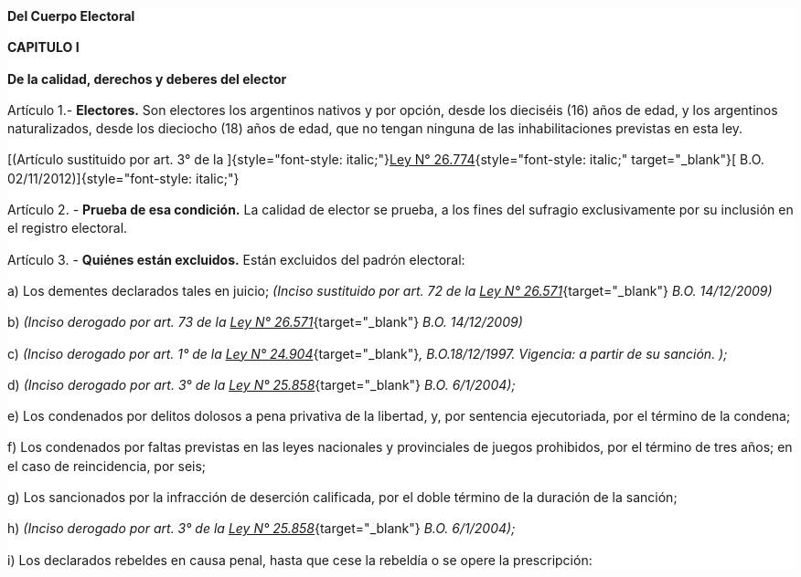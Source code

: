 **Del Cuerpo Electoral**

**CAPITULO I**

**De la calidad, derechos y deberes del elector**

Artículo 1.- **Electores.** Son electores los argentinos nativos y por
opción, desde los dieciséis (16) años de edad, y los argentinos
naturalizados, desde los dieciocho (18) años de edad, que no tengan
ninguna de las inhabilitaciones previstas en esta ley.

[(Artículo sustituido por art. 3° de la
]{style="font-style: italic;"}[Ley N°
26.774](https://www.argentina.gob.ar/normativa/nacional/ley-26774-2012-204176){style="font-style: italic;"
target="_blank"}[ B.O. 02/11/2012)]{style="font-style: italic;"}

Artículo 2. - **Prueba de esa condición.** La calidad de elector se
prueba, a los fines del sufragio exclusivamente por su inclusión en el
registro electoral.

Artículo 3. - **Quiénes están excluidos.** Están excluidos del padrón
electoral:

a\) Los dementes declarados tales en juicio; *(Inciso sustituido por
art. 72 de la* [*Ley N°
26.571*](https://www.argentina.gob.ar/normativa/nacional/ley-26571-2009-161453){target="_blank"}
*B.O. 14/12/2009)*

b\) *(Inciso derogado por art. 73 de la* [*Ley N°
26.571*](https://www.argentina.gob.ar/normativa/nacional/ley-26571-2009-161453){target="_blank"}
*B.O. 14/12/2009)*

c\) *(Inciso derogado por art. 1° de la* [*Ley N°
24.904*](https://www.argentina.gob.ar/normativa/nacional/ley-24904-1997-47964){target="_blank"}*,
B.O.18/12/1997. Vigencia: a partir de su sanción. );*

d\) *(Inciso derogado por art. 3° de la* [*Ley N°
25.858*](https://www.argentina.gob.ar/normativa/nacional/ley-25858-2003-91513){target="_blank"}
*B.O. 6/1/2004);*

e\) Los condenados por delitos dolosos a pena privativa de la libertad,
y, por sentencia ejecutoriada, por el término de la condena;

f\) Los condenados por faltas previstas en las leyes nacionales y
provinciales de juegos prohibidos, por el término de tres años; en el
caso de reincidencia, por seis;

g\) Los sancionados por la infracción de deserción calificada, por el
doble término de la duración de la sanción;

h\) *(Inciso derogado por art. 3° de la* [*Ley N°
25.858*](https://www.argentina.gob.ar/normativa/nacional/ley-25858-2003-91513){target="_blank"}
*B.O. 6/1/2004);*

i\) Los declarados rebeldes en causa penal, hasta que cese la rebeldía o
se opere la prescripción:

